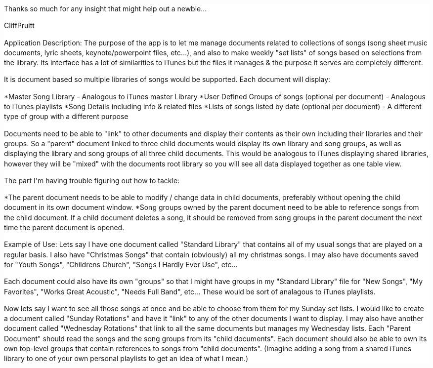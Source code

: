 Thanks so much for any insight that might help out a newbie...

CliffPruitt
 
 
 
 
Application Description:
The purpose of the app is to let me manage documents related to collections of songs (song sheet music documents, lyric sheets, keynote/powerpoint files, etc...), and also to make weekly "set lists" of songs based on selections from the library.  Its interface has a lot of similarities to iTunes but the files it manages & the purpose it serves are completely different.

It is document based so multiple libraries of songs would be supported.  Each document will display:

*Master Song Library - Analogous to iTunes master Library
*User Defined Groups of songs (optional per document) - Analogous to iTunes playlists
*Song Details including info & related files
*Lists of songs listed by date (optional per document) - A different type of group with a different purpose

Documents need to be able to "link" to other documents and display their contents as their own including their libraries and their groups.  So a "parent" document linked to three child documents would display its own library and song groups, as well as displaying the library and song groups of all three child documents. This would be analogous to iTunes displaying shared libraries, however they will be "mixed" with the documents root library so you will see all data displayed together as one table view.

The part I'm having trouble figuring out how to tackle:

*The parent document needs to be able to modify / change data in child documents, preferably without opening the child document in its own document window.
*Song groups owned by the parent document need to be able to reference songs from the child document.  If a child document deletes a song, it should be removed from song groups in the parent document the next time the parent document is opened.



Example of Use:
Lets say I have one document called "Standard Library" that contains all of my usual songs that are played on a regular basis. I also have "Christmas Songs" that contain (obviously) all my christmas songs. I may also have documents saved for "Youth Songs", "Childrens Church", "Songs I Hardly Ever Use", etc...

Each document could also have its own "groups" so that I might have groups in my "Standard Library" file for "New Songs", "My Favorites", "Works Great Acoustic", "Needs Full Band", etc...  These would be sort of analagous to iTunes playlists.

Now lets say I want to see all those songs at once and be able to choose from them for my Sunday set lists.  I would like to create a document called "Sunday Rotations" and have it "link" to any of the other documents I want to display.  I may also have another document called "Wednesday Rotations" that link to all the same documents but manages my Wednesday lists.  Each "Parent Document" should read the songs and the song groups from its "child documents".  Each document should also be able to own its own top-level groups that contain references to songs from "child documents".  (Imagine adding a song from a shared iTunes library to one of your own personal playlists to get an idea of what I mean.)
